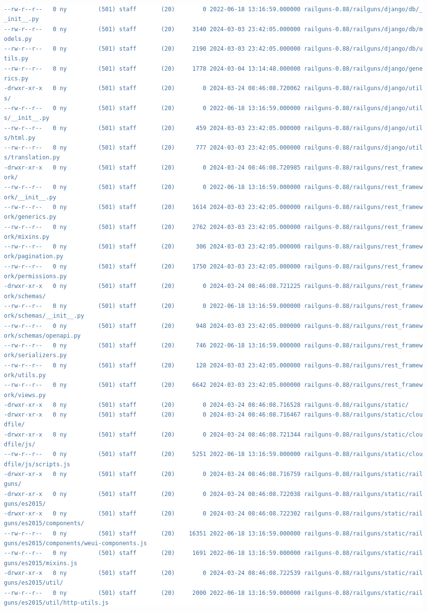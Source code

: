 ```diff
--rw-r--r--   0 ny         (501) staff       (20)        0 2022-06-18 13:16:59.000000 railguns-0.88/railguns/django/db/__init__.py
--rw-r--r--   0 ny         (501) staff       (20)     3140 2024-03-03 23:42:05.000000 railguns-0.88/railguns/django/db/models.py
--rw-r--r--   0 ny         (501) staff       (20)     2190 2024-03-03 23:42:05.000000 railguns-0.88/railguns/django/db/utils.py
--rw-r--r--   0 ny         (501) staff       (20)     1778 2024-03-04 13:14:48.000000 railguns-0.88/railguns/django/generics.py
-drwxr-xr-x   0 ny         (501) staff       (20)        0 2024-03-24 08:46:08.720062 railguns-0.88/railguns/django/utils/
--rw-r--r--   0 ny         (501) staff       (20)        0 2022-06-18 13:16:59.000000 railguns-0.88/railguns/django/utils/__init__.py
--rw-r--r--   0 ny         (501) staff       (20)      459 2024-03-03 23:42:05.000000 railguns-0.88/railguns/django/utils/html.py
--rw-r--r--   0 ny         (501) staff       (20)      777 2024-03-03 23:42:05.000000 railguns-0.88/railguns/django/utils/translation.py
-drwxr-xr-x   0 ny         (501) staff       (20)        0 2024-03-24 08:46:08.720985 railguns-0.88/railguns/rest_framework/
--rw-r--r--   0 ny         (501) staff       (20)        0 2022-06-18 13:16:59.000000 railguns-0.88/railguns/rest_framework/__init__.py
--rw-r--r--   0 ny         (501) staff       (20)     1614 2024-03-03 23:42:05.000000 railguns-0.88/railguns/rest_framework/generics.py
--rw-r--r--   0 ny         (501) staff       (20)     2762 2024-03-03 23:42:05.000000 railguns-0.88/railguns/rest_framework/mixins.py
--rw-r--r--   0 ny         (501) staff       (20)      306 2024-03-03 23:42:05.000000 railguns-0.88/railguns/rest_framework/pagination.py
--rw-r--r--   0 ny         (501) staff       (20)     1750 2024-03-03 23:42:05.000000 railguns-0.88/railguns/rest_framework/permissions.py
-drwxr-xr-x   0 ny         (501) staff       (20)        0 2024-03-24 08:46:08.721225 railguns-0.88/railguns/rest_framework/schemas/
--rw-r--r--   0 ny         (501) staff       (20)        0 2022-06-18 13:16:59.000000 railguns-0.88/railguns/rest_framework/schemas/__init__.py
--rw-r--r--   0 ny         (501) staff       (20)      948 2024-03-03 23:42:05.000000 railguns-0.88/railguns/rest_framework/schemas/openapi.py
--rw-r--r--   0 ny         (501) staff       (20)      746 2022-06-18 13:16:59.000000 railguns-0.88/railguns/rest_framework/serializers.py
--rw-r--r--   0 ny         (501) staff       (20)      128 2024-03-03 23:42:05.000000 railguns-0.88/railguns/rest_framework/utils.py
--rw-r--r--   0 ny         (501) staff       (20)     6642 2024-03-03 23:42:05.000000 railguns-0.88/railguns/rest_framework/views.py
-drwxr-xr-x   0 ny         (501) staff       (20)        0 2024-03-24 08:46:08.716528 railguns-0.88/railguns/static/
-drwxr-xr-x   0 ny         (501) staff       (20)        0 2024-03-24 08:46:08.716467 railguns-0.88/railguns/static/cloudfile/
-drwxr-xr-x   0 ny         (501) staff       (20)        0 2024-03-24 08:46:08.721344 railguns-0.88/railguns/static/cloudfile/js/
--rw-r--r--   0 ny         (501) staff       (20)     5251 2022-06-18 13:16:59.000000 railguns-0.88/railguns/static/cloudfile/js/scripts.js
-drwxr-xr-x   0 ny         (501) staff       (20)        0 2024-03-24 08:46:08.716759 railguns-0.88/railguns/static/railguns/
-drwxr-xr-x   0 ny         (501) staff       (20)        0 2024-03-24 08:46:08.722038 railguns-0.88/railguns/static/railguns/es2015/
-drwxr-xr-x   0 ny         (501) staff       (20)        0 2024-03-24 08:46:08.722302 railguns-0.88/railguns/static/railguns/es2015/components/
--rw-r--r--   0 ny         (501) staff       (20)    16351 2022-06-18 13:16:59.000000 railguns-0.88/railguns/static/railguns/es2015/components/weui-components.js
--rw-r--r--   0 ny         (501) staff       (20)     1691 2022-06-18 13:16:59.000000 railguns-0.88/railguns/static/railguns/es2015/mixins.js
-drwxr-xr-x   0 ny         (501) staff       (20)        0 2024-03-24 08:46:08.722539 railguns-0.88/railguns/static/railguns/es2015/util/
--rw-r--r--   0 ny         (501) staff       (20)     2000 2022-06-18 13:16:59.000000 railguns-0.88/railguns/static/railguns/es2015/util/http-utils.js
```
